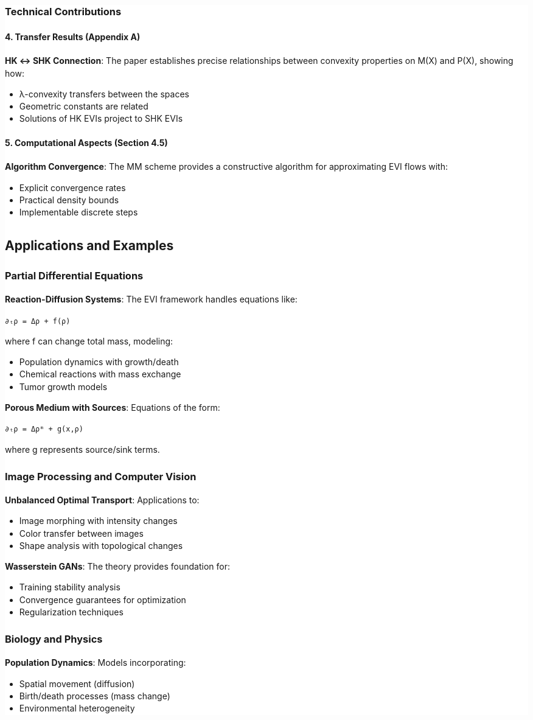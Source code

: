 ### Technical Contributions

#### 4. Transfer Results (Appendix A)

**HK ↔ SHK Connection**: The paper establishes precise relationships between convexity properties on M(X) and P(X), showing how:
- λ-convexity transfers between the spaces
- Geometric constants are related
- Solutions of HK EVIs project to SHK EVIs

#### 5. Computational Aspects (Section 4.5)

**Algorithm Convergence**: The MM scheme provides a constructive algorithm for approximating EVI flows with:
- Explicit convergence rates
- Practical density bounds
- Implementable discrete steps

## Applications and Examples

### Partial Differential Equations

**Reaction-Diffusion Systems**: The EVI framework handles equations like:
```
∂ₜρ = Δρ + f(ρ)
```
where f can change total mass, modeling:
- Population dynamics with growth/death
- Chemical reactions with mass exchange
- Tumor growth models

**Porous Medium with Sources**: Equations of the form:
```
∂ₜρ = Δρᵐ + g(x,ρ)
```
where g represents source/sink terms.

### Image Processing and Computer Vision

**Unbalanced Optimal Transport**: Applications to:
- Image morphing with intensity changes
- Color transfer between images
- Shape analysis with topological changes

**Wasserstein GANs**: The theory provides foundation for:
- Training stability analysis
- Convergence guarantees for optimization
- Regularization techniques

### Biology and Physics

**Population Dynamics**: Models incorporating:
- Spatial movement (diffusion)
- Birth/death processes (mass change)
- Environmental heterogeneity
